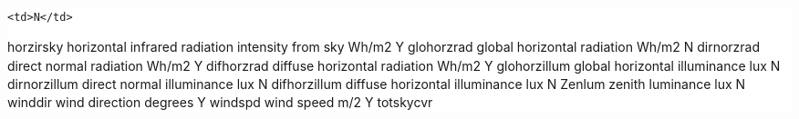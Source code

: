     <td>N</td>
  </tr>
  <tr>
    <td>horzirsky</td>
    <td>horizontal infrared radiation intensity from sky</td>
    <td>Wh/m2</td>
    <td>Y</td>
  </tr>
  <tr>
    <td>glohorzrad</td>
    <td>global horizontal radiation</td>
    <td>Wh/m2</td>
    <td>N</td>
  </tr>
  <tr>
    <td>dirnorzrad</td>
    <td>direct normal radiation</td>
    <td>Wh/m2</td>
    <td>Y</td>
  </tr>
  <tr>
    <td>difhorzrad</td>
    <td>diffuse horizontal radiation</td>
    <td>Wh/m2</td>
    <td>Y</td>
  </tr>
  <tr>
    <td>glohorzillum</td>
    <td>global horizontal illuminance</td>
    <td>lux</td>
    <td>N</td>
  </tr>
  <tr>
    <td>dirnorzillum</td>
    <td>direct normal illuminance</td>
    <td>lux</td>
    <td>N</td>
  </tr>
  <tr>
    <td>difhorzillum</td>
    <td>diffuse horizontal illuminance</td>
    <td>lux</td>
    <td>N</td>
  </tr>
  <tr>
    <td>Zenlum</td>
    <td>zenith luminance</td>
    <td>lux</td>
    <td>N</td>
  </tr>
  <tr>
    <td>winddir</td>
    <td>wind direction</td>
    <td>degrees</td>
    <td>Y</td>
  </tr>
  <tr>
    <td>windspd</td>
    <td>wind speed</td>
    <td>m/2</td>
    <td>Y</td>
  </tr>
  <tr>
    <td>totskycvr</td>